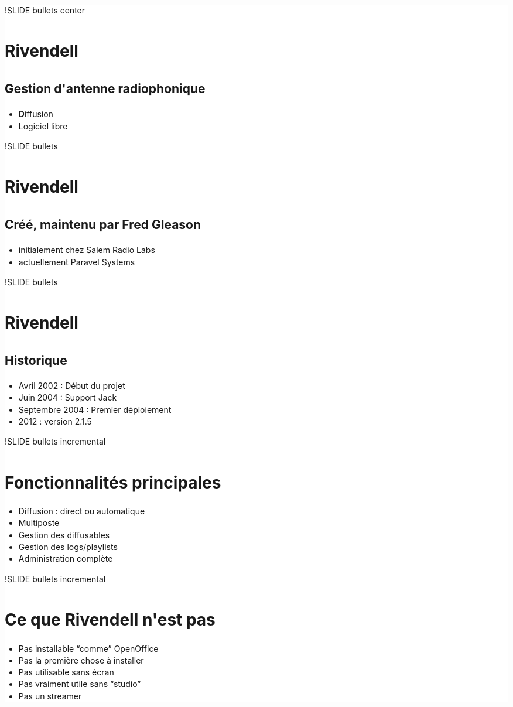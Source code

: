 !SLIDE bullets center
# Rivendell #

## Gestion d'antenne radiophonique ##

* **D**iffusion
* Logiciel libre

!SLIDE bullets
# Rivendell #

## Créé, maintenu par Fred Gleason

* initialement chez Salem Radio Labs
* actuellement Paravel Systems

!SLIDE bullets
# Rivendell #

## Historique

* Avril 2002 : Début du projet
* Juin 2004 : Support Jack
* Septembre 2004 : Premier déploiement
* 2012 : version 2.1.5

!SLIDE bullets incremental

# Fonctionnalités principales #

* Diffusion : direct ou automatique
* Multiposte
* Gestion des diffusables
* Gestion des logs/playlists
* Administration complète

!SLIDE bullets incremental

# Ce que Rivendell n'est pas #

* Pas installable “comme” OpenOffice
* Pas la première chose à installer
* Pas utilisable sans écran
* Pas vraiment utile sans “studio”
* Pas un streamer
